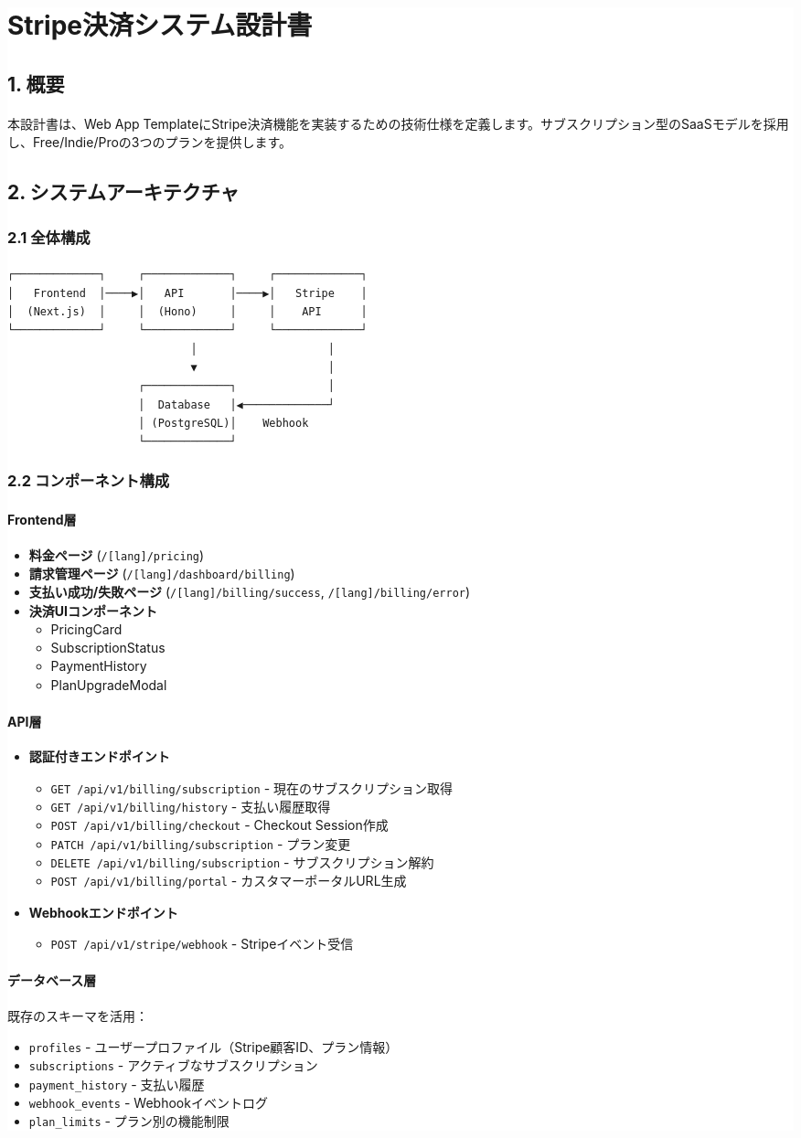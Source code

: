 # Stripe決済システム設計書

## 1. 概要

本設計書は、Web App TemplateにStripe決済機能を実装するための技術仕様を定義します。サブスクリプション型のSaaSモデルを採用し、Free/Indie/Proの3つのプランを提供します。

## 2. システムアーキテクチャ

### 2.1 全体構成

```
┌─────────────┐     ┌─────────────┐     ┌─────────────┐
│   Frontend  │────▶│   API       │────▶│   Stripe    │
│  (Next.js)  │     │  (Hono)     │     │    API      │
└─────────────┘     └─────────────┘     └─────────────┘
                            │                    │
                            ▼                    │
                    ┌─────────────┐              │
                    │  Database   │◀─────────────┘
                    │ (PostgreSQL)│    Webhook
                    └─────────────┘
```

### 2.2 コンポーネント構成

#### Frontend層
- **料金ページ** (`/[lang]/pricing`)
- **請求管理ページ** (`/[lang]/dashboard/billing`)
- **支払い成功/失敗ページ** (`/[lang]/billing/success`, `/[lang]/billing/error`)
- **決済UIコンポーネント**
  - PricingCard
  - SubscriptionStatus
  - PaymentHistory
  - PlanUpgradeModal

#### API層
- **認証付きエンドポイント**
  - `GET /api/v1/billing/subscription` - 現在のサブスクリプション取得
  - `GET /api/v1/billing/history` - 支払い履歴取得
  - `POST /api/v1/billing/checkout` - Checkout Session作成
  - `PATCH /api/v1/billing/subscription` - プラン変更
  - `DELETE /api/v1/billing/subscription` - サブスクリプション解約
  - `POST /api/v1/billing/portal` - カスタマーポータルURL生成

- **Webhookエンドポイント**
  - `POST /api/v1/stripe/webhook` - Stripeイベント受信

#### データベース層
既存のスキーマを活用：
- `profiles` - ユーザープロファイル（Stripe顧客ID、プラン情報）
- `subscriptions` - アクティブなサブスクリプション
- `payment_history` - 支払い履歴
- `webhook_events` - Webhookイベントログ
- `plan_limits` - プラン別の機能制限
